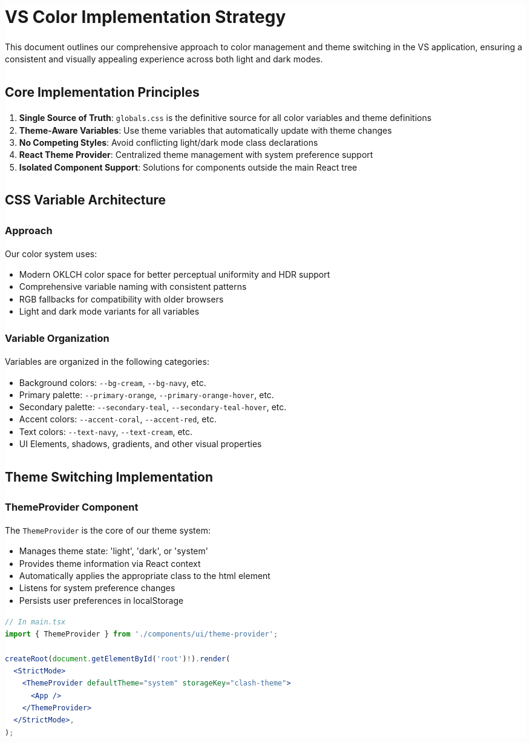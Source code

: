 # VS Color Implementation Strategy

This document outlines our comprehensive approach to color management and theme switching in the VS application, ensuring a consistent and visually appealing experience across both light and dark modes.

## Core Implementation Principles

1. **Single Source of Truth**: `globals.css` is the definitive source for all color variables and theme definitions
2. **Theme-Aware Variables**: Use theme variables that automatically update with theme changes
3. **No Competing Styles**: Avoid conflicting light/dark mode class declarations
4. **React Theme Provider**: Centralized theme management with system preference support
5. **Isolated Component Support**: Solutions for components outside the main React tree

## CSS Variable Architecture

### Approach

Our color system uses:
- Modern OKLCH color space for better perceptual uniformity and HDR support
- Comprehensive variable naming with consistent patterns
- RGB fallbacks for compatibility with older browsers
- Light and dark mode variants for all variables

### Variable Organization

Variables are organized in the following categories:
- Background colors: `--bg-cream`, `--bg-navy`, etc.
- Primary palette: `--primary-orange`, `--primary-orange-hover`, etc.
- Secondary palette: `--secondary-teal`, `--secondary-teal-hover`, etc.
- Accent colors: `--accent-coral`, `--accent-red`, etc.
- Text colors: `--text-navy`, `--text-cream`, etc.
- UI Elements, shadows, gradients, and other visual properties

## Theme Switching Implementation

### ThemeProvider Component

The `ThemeProvider` is the core of our theme system:
- Manages theme state: 'light', 'dark', or 'system'
- Provides theme information via React context
- Automatically applies the appropriate class to the html element
- Listens for system preference changes
- Persists user preferences in localStorage

```jsx
// In main.tsx
import { ThemeProvider } from './components/ui/theme-provider';

createRoot(document.getElementById('root')!).render(
  <StrictMode>
    <ThemeProvider defaultTheme="system" storageKey="clash-theme">
      <App />
    </ThemeProvider>
  </StrictMode>,
);
```
